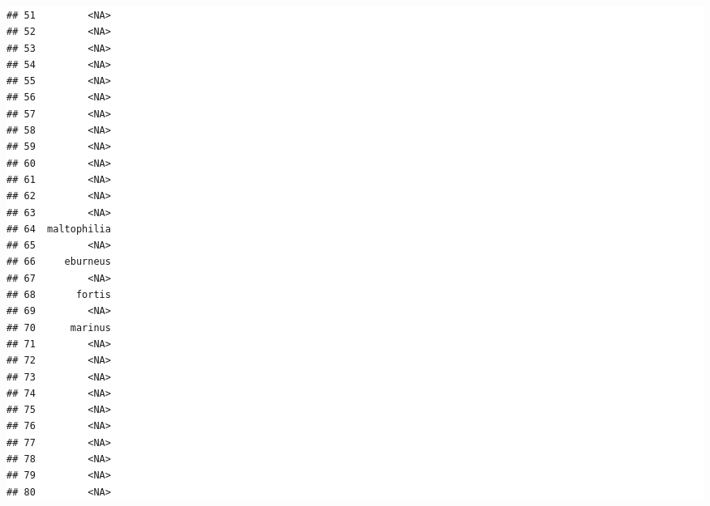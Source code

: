     ## 51         <NA>
    ## 52         <NA>
    ## 53         <NA>
    ## 54         <NA>
    ## 55         <NA>
    ## 56         <NA>
    ## 57         <NA>
    ## 58         <NA>
    ## 59         <NA>
    ## 60         <NA>
    ## 61         <NA>
    ## 62         <NA>
    ## 63         <NA>
    ## 64  maltophilia
    ## 65         <NA>
    ## 66     eburneus
    ## 67         <NA>
    ## 68       fortis
    ## 69         <NA>
    ## 70      marinus
    ## 71         <NA>
    ## 72         <NA>
    ## 73         <NA>
    ## 74         <NA>
    ## 75         <NA>
    ## 76         <NA>
    ## 77         <NA>
    ## 78         <NA>
    ## 79         <NA>
    ## 80         <NA>